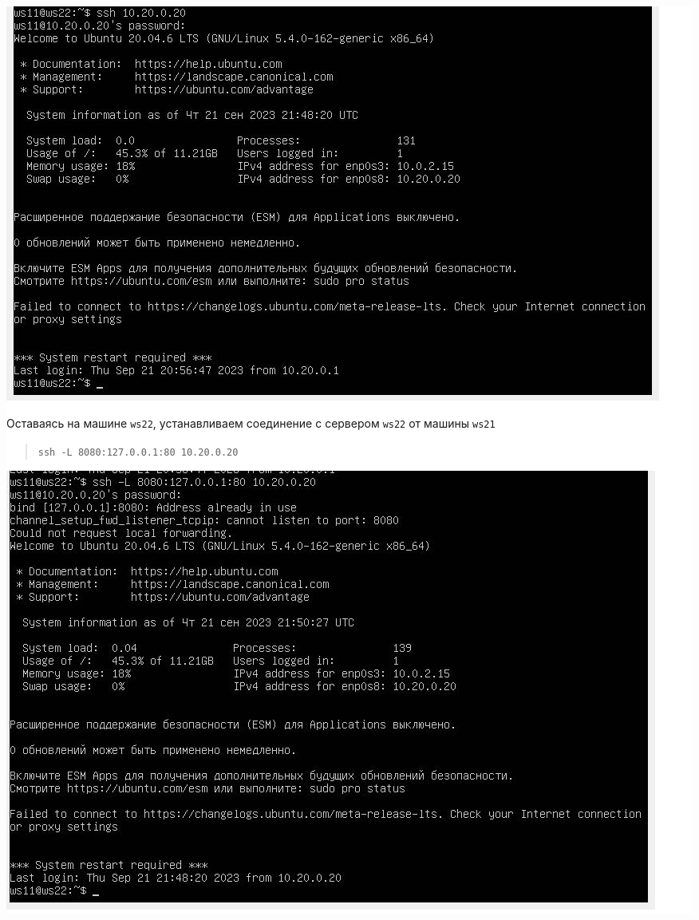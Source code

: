 ![create ssh-tunnel 1](images/8/8.2.JPG)

Оставаясь на машине ` ws22 `, устанавливаем соединение с сервером ` ws22 ` от машины ` ws21 `

> ` ssh -L 8080:127.0.0.1:80 10.20.0.20 `

![ssh L ws21 ws22](images/8/8.3.JPG)
